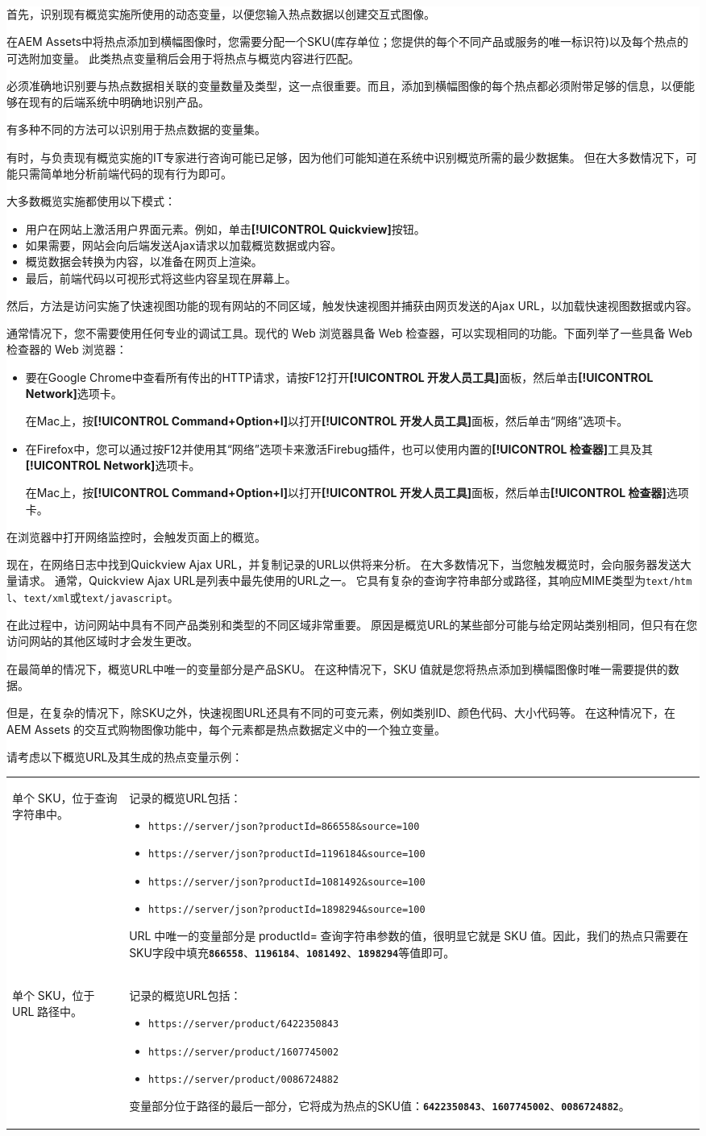 首先，识别现有概览实施所使用的动态变量，以便您输入热点数据以创建交互式图像。

在AEM Assets中将热点添加到横幅图像时，您需要分配一个SKU(库存单位；您提供的每个不同产品或服务的唯一标识符)以及每个热点的可选附加变量。 此类热点变量稍后会用于将热点与概览内容进行匹配。

必须准确地识别要与热点数据相关联的变量数量及类型，这一点很重要。而且，添加到横幅图像的每个热点都必须附带足够的信息，以便能够在现有的后端系统中明确地识别产品。

有多种不同的方法可以识别用于热点数据的变量集。

有时，与负责现有概览实施的IT专家进行咨询可能已足够，因为他们可能知道在系统中识别概览所需的最少数据集。 但在大多数情况下，可能只需简单地分析前端代码的现有行为即可。

大多数概览实施都使用以下模式：

* 用户在网站上激活用户界面元素。例如，单击&#x200B;**[!UICONTROL Quickview]**&#x200B;按钮。
* 如果需要，网站会向后端发送Ajax请求以加载概览数据或内容。
* 概览数据会转换为内容，以准备在网页上渲染。
* 最后，前端代码以可视形式将这些内容呈现在屏幕上。

然后，方法是访问实施了快速视图功能的现有网站的不同区域，触发快速视图并捕获由网页发送的Ajax URL，以加载快速视图数据或内容。

通常情况下，您不需要使用任何专业的调试工具。现代的 Web 浏览器具备 Web 检查器，可以实现相同的功能。下面列举了一些具备 Web 检查器的 Web 浏览器：

* 要在Google Chrome中查看所有传出的HTTP请求，请按F12打开&#x200B;**[!UICONTROL 开发人员工具]**&#x200B;面板，然后单击&#x200B;**[!UICONTROL Network]**&#x200B;选项卡。

   在Mac上，按&#x200B;**[!UICONTROL Command+Option+I]**&#x200B;以打开&#x200B;**[!UICONTROL 开发人员工具]**&#x200B;面板，然后单击“网络”选项卡。

* 在Firefox中，您可以通过按F12并使用其“网络”选项卡来激活Firebug插件，也可以使用内置的&#x200B;**[!UICONTROL 检查器]**&#x200B;工具及其&#x200B;**[!UICONTROL Network]**&#x200B;选项卡。

   在Mac上，按&#x200B;**[!UICONTROL Command+Option+I]**&#x200B;以打开&#x200B;**[!UICONTROL 开发人员工具]**&#x200B;面板，然后单击&#x200B;**[!UICONTROL 检查器]**&#x200B;选项卡。

在浏览器中打开网络监控时，会触发页面上的概览。

现在，在网络日志中找到Quickview Ajax URL，并复制记录的URL以供将来分析。 在大多数情况下，当您触发概览时，会向服务器发送大量请求。 通常，Quickview Ajax URL是列表中最先使用的URL之一。 它具有复杂的查询字符串部分或路径，其响应MIME类型为`text/html`、`text/xml`或`text/javascript`。

在此过程中，访问网站中具有不同产品类别和类型的不同区域非常重要。 原因是概览URL的某些部分可能与给定网站类别相同，但只有在您访问网站的其他区域时才会发生更改。

在最简单的情况下，概览URL中唯一的变量部分是产品SKU。 在这种情况下，SKU 值就是您将热点添加到横幅图像时唯一需要提供的数据。

但是，在复杂的情况下，除SKU之外，快速视图URL还具有不同的可变元素，例如类别ID、颜色代码、大小代码等。 在这种情况下，在 AEM Assets 的交互式购物图像功能中，每个元素都是热点数据定义中的一个独立变量。

请考虑以下概览URL及其生成的热点变量示例：

<table> 
     <tbody> 
      <tr> 
       <td><p>单个 SKU，位于查询字符串中。</p> </td> 
       <td><p>记录的概览URL包括：</p> 
        <ul> 
         <li><p><code>https://server/json?productId=866558&amp;source=100</code></p> </li> 
         <li><p><code>https://server/json?productId=1196184&amp;source=100</code></p> </li> 
         <li><p><code>https://server/json?productId=1081492&amp;source=100</code></p> </li> 
         <li><p><code>https://server/json?productId=1898294&amp;source=100</code></p> </li> 
        </ul> <p>URL 中唯一的变量部分是 productId= 查询字符串参数的值，很明显它就是 SKU 值。因此，我们的热点只需要在SKU字段中填充<strong><code>866558</code></strong>、<strong><code>1196184</code></strong>、<strong><code>1081492</code></strong>、<strong><code>1898294</code></strong>等值即可。</p> </td> 
      </tr> 
      <tr> 
       <td><p>单个 SKU，位于 URL 路径中。</p> </td> 
       <td><p>记录的概览URL包括：</p> 
        <ul> 
         <li><p><code>https://server/product/6422350843</code></p> </li> 
         <li><p><code>https://server/product/1607745002</code></p> </li> 
         <li><p><code>https://server/product/0086724882</code></p> </li> 
        </ul> <p>变量部分位于路径的最后一部分，它将成为热点的SKU值：<strong><code>6422350843</code></strong>、<strong><code>1607745002</code></strong>、<strong><code>0086724882</code></strong>。</p> </td> 
      </tr> 
      <tr> 